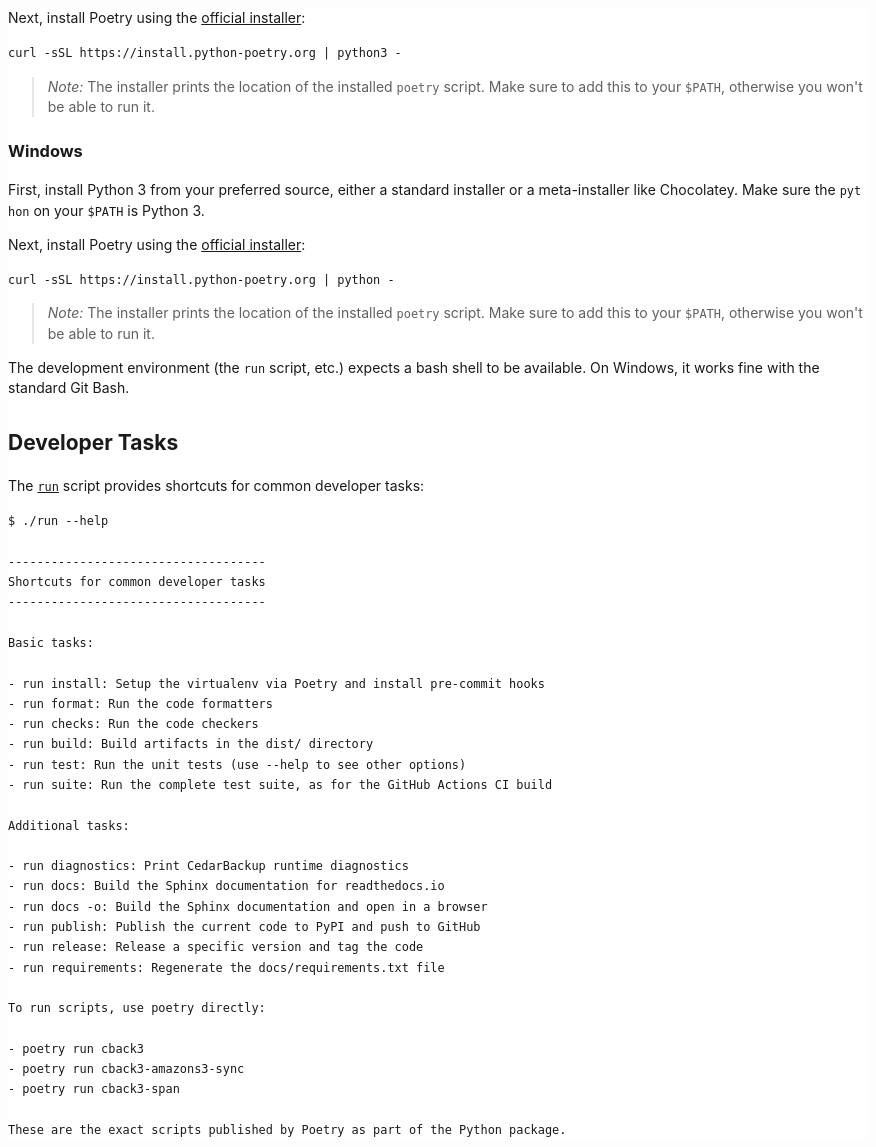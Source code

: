 Next, install Poetry using the [official installer](https://python-poetry.org/docs/#installing-with-the-official-installer):

```
curl -sSL https://install.python-poetry.org | python3 -
```

> _Note:_ The installer prints the location of the installed `poetry` script.
> Make sure to add this to your `$PATH`, otherwise you won't be able to run it.

### Windows

First, install Python 3 from your preferred source, either a standard
installer or a meta-installer like Chocolatey.  Make sure the `python`
on your `$PATH` is Python 3.

Next, install Poetry using the [official installer](https://python-poetry.org/docs/#installing-with-the-official-installer):

```
curl -sSL https://install.python-poetry.org | python -
```

> _Note:_ The installer prints the location of the installed `poetry` script.
> Make sure to add this to your `$PATH`, otherwise you won't be able to run it.

The development environment (the `run` script, etc.) expects a bash shell
to be available.  On Windows, it works fine with the standard Git Bash.

## Developer Tasks

The [`run`](run) script provides shortcuts for common developer tasks:

```
$ ./run --help

------------------------------------
Shortcuts for common developer tasks
------------------------------------

Basic tasks:

- run install: Setup the virtualenv via Poetry and install pre-commit hooks
- run format: Run the code formatters
- run checks: Run the code checkers
- run build: Build artifacts in the dist/ directory
- run test: Run the unit tests (use --help to see other options)
- run suite: Run the complete test suite, as for the GitHub Actions CI build

Additional tasks:

- run diagnostics: Print CedarBackup runtime diagnostics
- run docs: Build the Sphinx documentation for readthedocs.io
- run docs -o: Build the Sphinx documentation and open in a browser
- run publish: Publish the current code to PyPI and push to GitHub
- run release: Release a specific version and tag the code
- run requirements: Regenerate the docs/requirements.txt file

To run scripts, use poetry directly:

- poetry run cback3
- poetry run cback3-amazons3-sync
- poetry run cback3-span

These are the exact scripts published by Poetry as part of the Python package.
```
